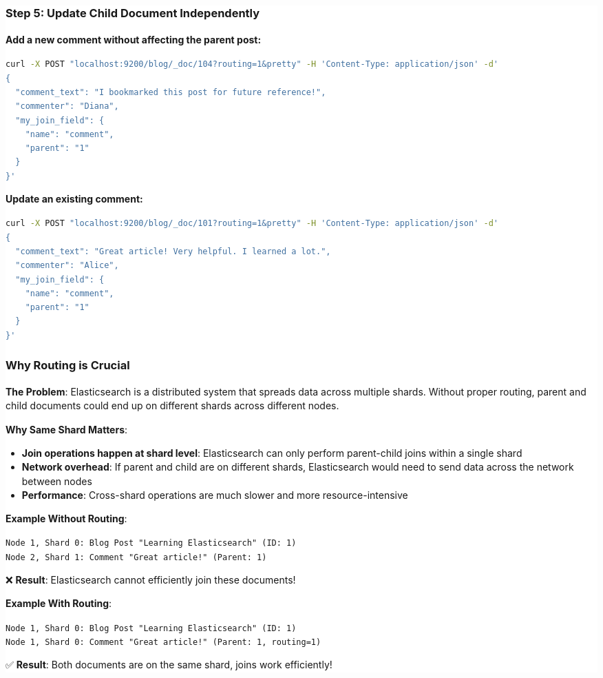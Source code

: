 ### Step 5: Update Child Document Independently

**Add a new comment without affecting the parent post:**
```bash
curl -X POST "localhost:9200/blog/_doc/104?routing=1&pretty" -H 'Content-Type: application/json' -d'
{
  "comment_text": "I bookmarked this post for future reference!",
  "commenter": "Diana",
  "my_join_field": {
    "name": "comment",
    "parent": "1"
  }
}'
```

**Update an existing comment:**
```bash
curl -X POST "localhost:9200/blog/_doc/101?routing=1&pretty" -H 'Content-Type: application/json' -d'
{
  "comment_text": "Great article! Very helpful. I learned a lot.",
  "commenter": "Alice",
  "my_join_field": {
    "name": "comment",
    "parent": "1"
  }
}'
```

### Why Routing is Crucial

**The Problem**: Elasticsearch is a distributed system that spreads data across multiple shards. Without proper routing, parent and child documents could end up on different shards across different nodes.

**Why Same Shard Matters**:
- **Join operations happen at shard level**: Elasticsearch can only perform parent-child joins within a single shard
- **Network overhead**: If parent and child are on different shards, Elasticsearch would need to send data across the network between nodes
- **Performance**: Cross-shard operations are much slower and more resource-intensive

**Example Without Routing**:
```
Node 1, Shard 0: Blog Post "Learning Elasticsearch" (ID: 1)
Node 2, Shard 1: Comment "Great article!" (Parent: 1)
```
❌ **Result**: Elasticsearch cannot efficiently join these documents!

**Example With Routing**:
```
Node 1, Shard 0: Blog Post "Learning Elasticsearch" (ID: 1)
Node 1, Shard 0: Comment "Great article!" (Parent: 1, routing=1)
```
✅ **Result**: Both documents are on the same shard, joins work efficiently!
